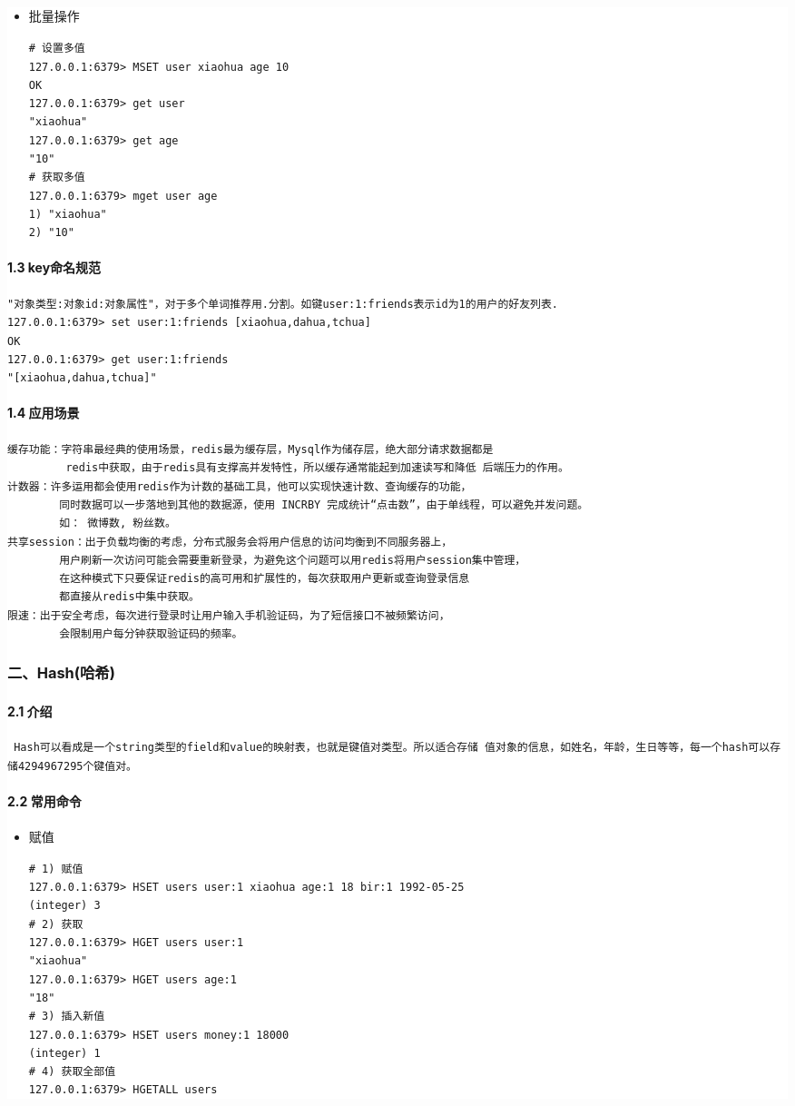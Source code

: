 * 批量操作

  ~~~shell
  # 设置多值
  127.0.0.1:6379> MSET user xiaohua age 10
  OK
  127.0.0.1:6379> get user
  "xiaohua"
  127.0.0.1:6379> get age
  "10"
  # 获取多值
  127.0.0.1:6379> mget user age
  1) "xiaohua"
  2) "10"
  ~~~

#### 1.3 key命名规范

~~~shell
"对象类型:对象id:对象属性"，对于多个单词推荐用.分割。如键user:1:friends表示id为1的用户的好友列表.
127.0.0.1:6379> set user:1:friends [xiaohua,dahua,tchua]
OK
127.0.0.1:6379> get user:1:friends
"[xiaohua,dahua,tchua]"
~~~

#### 1.4 应用场景

~~~shell
缓存功能：字符串最经典的使用场景，redis最为缓存层，Mysql作为储存层，绝大部分请求数据都是
         redis中获取，由于redis具有支撑高并发特性，所以缓存通常能起到加速读写和降低 后端压力的作用。
计数器：许多运用都会使用redis作为计数的基础工具，他可以实现快速计数、查询缓存的功能，
        同时数据可以一步落地到其他的数据源，使用 INCRBY 完成统计“点击数”，由于单线程，可以避免并发问题。
        如： 微博数, 粉丝数。
共享session：出于负载均衡的考虑，分布式服务会将用户信息的访问均衡到不同服务器上，
        用户刷新一次访问可能会需要重新登录，为避免这个问题可以用redis将用户session集中管理，
        在这种模式下只要保证redis的高可用和扩展性的，每次获取用户更新或查询登录信息
        都直接从redis中集中获取。
限速：出于安全考虑，每次进行登录时让用户输入手机验证码，为了短信接口不被频繁访问，
        会限制用户每分钟获取验证码的频率。
~~~

### 二、Hash(哈希)

#### 2.1 介绍

~~~shell
 Hash可以看成是一个string类型的field和value的映射表，也就是键值对类型。所以适合存储 值对象的信息，如姓名，年龄，生日等等，每一个hash可以存储4294967295个键值对。
~~~

#### 2.2 常用命令

* 赋值

  ~~~shell
  # 1) 赋值
  127.0.0.1:6379> HSET users user:1 xiaohua age:1 18 bir:1 1992-05-25
  (integer) 3
  # 2) 获取
  127.0.0.1:6379> HGET users user:1
  "xiaohua"
  127.0.0.1:6379> HGET users age:1
  "18"
  # 3) 插入新值
  127.0.0.1:6379> HSET users money:1 18000
  (integer) 1
  # 4) 获取全部值
  127.0.0.1:6379> HGETALL users
  ~~~